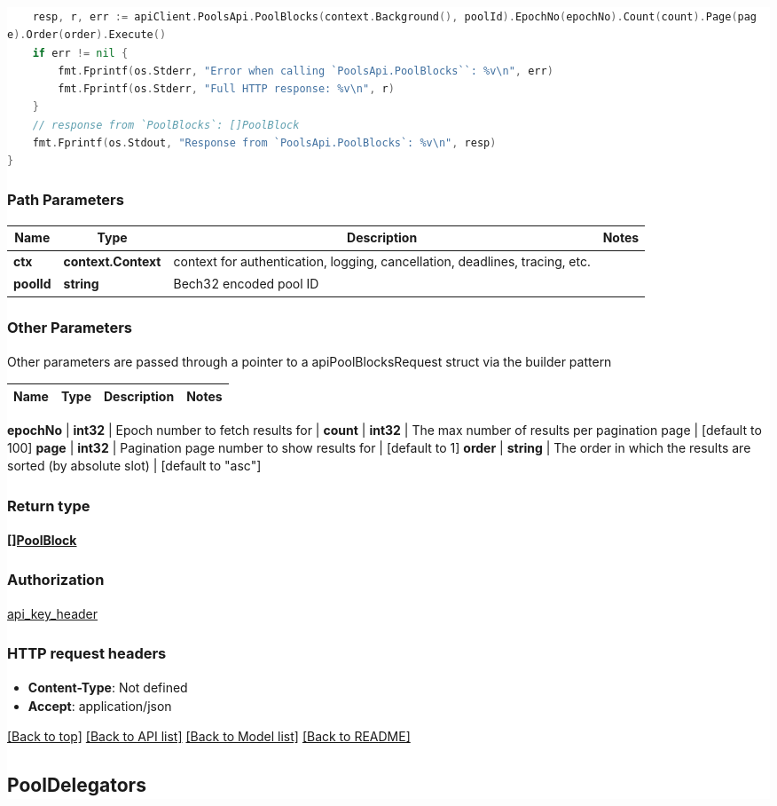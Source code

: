 ```go
    resp, r, err := apiClient.PoolsApi.PoolBlocks(context.Background(), poolId).EpochNo(epochNo).Count(count).Page(page).Order(order).Execute()
    if err != nil {
        fmt.Fprintf(os.Stderr, "Error when calling `PoolsApi.PoolBlocks``: %v\n", err)
        fmt.Fprintf(os.Stderr, "Full HTTP response: %v\n", r)
    }
    // response from `PoolBlocks`: []PoolBlock
    fmt.Fprintf(os.Stdout, "Response from `PoolsApi.PoolBlocks`: %v\n", resp)
}
```

### Path Parameters


Name | Type | Description  | Notes
------------- | ------------- | ------------- | -------------
**ctx** | **context.Context** | context for authentication, logging, cancellation, deadlines, tracing, etc.
**poolId** | **string** | Bech32 encoded pool ID | 

### Other Parameters

Other parameters are passed through a pointer to a apiPoolBlocksRequest struct via the builder pattern


Name | Type | Description  | Notes
------------- | ------------- | ------------- | -------------

 **epochNo** | **int32** | Epoch number to fetch results for | 
 **count** | **int32** | The max number of results per pagination page | [default to 100]
 **page** | **int32** | Pagination page number to show results for | [default to 1]
 **order** | **string** | The order in which the results are sorted (by absolute slot) | [default to &quot;asc&quot;]

### Return type

[**[]PoolBlock**](PoolBlock.md)

### Authorization

[api_key_header](../README.md#api_key_header)

### HTTP request headers

- **Content-Type**: Not defined
- **Accept**: application/json

[[Back to top]](#) [[Back to API list]](../README.md#documentation-for-api-endpoints)
[[Back to Model list]](../README.md#documentation-for-models)
[[Back to README]](../README.md)


## PoolDelegators
